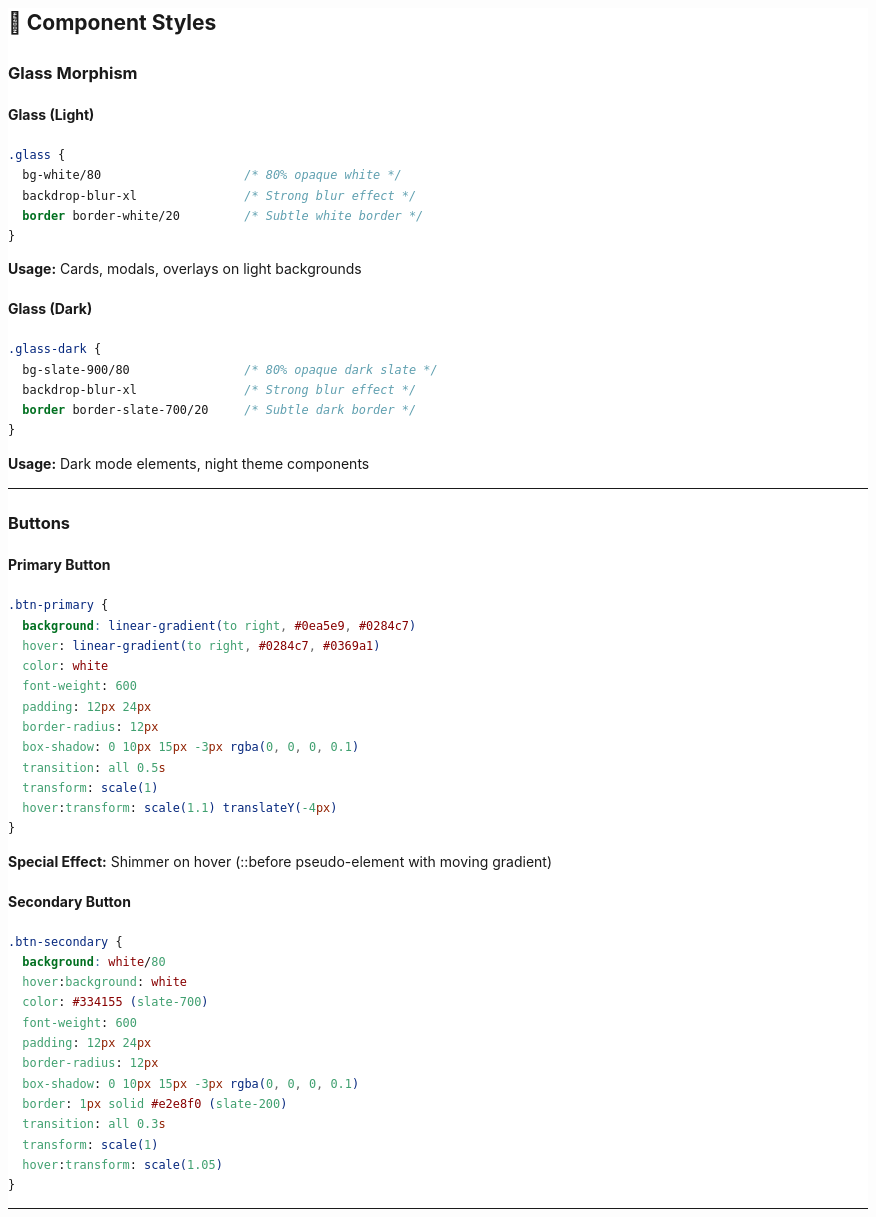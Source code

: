 
## 🎯 Component Styles

### Glass Morphism

#### Glass (Light)
```css
.glass {
  bg-white/80                    /* 80% opaque white */
  backdrop-blur-xl               /* Strong blur effect */
  border border-white/20         /* Subtle white border */
}
```
**Usage:** Cards, modals, overlays on light backgrounds

#### Glass (Dark)
```css
.glass-dark {
  bg-slate-900/80                /* 80% opaque dark slate */
  backdrop-blur-xl               /* Strong blur effect */
  border border-slate-700/20     /* Subtle dark border */
}
```
**Usage:** Dark mode elements, night theme components

---

### Buttons

#### Primary Button
```css
.btn-primary {
  background: linear-gradient(to right, #0ea5e9, #0284c7)
  hover: linear-gradient(to right, #0284c7, #0369a1)
  color: white
  font-weight: 600
  padding: 12px 24px
  border-radius: 12px
  box-shadow: 0 10px 15px -3px rgba(0, 0, 0, 0.1)
  transition: all 0.5s
  transform: scale(1)
  hover:transform: scale(1.1) translateY(-4px)
}
```
**Special Effect:** Shimmer on hover (::before pseudo-element with moving gradient)

#### Secondary Button
```css
.btn-secondary {
  background: white/80
  hover:background: white
  color: #334155 (slate-700)
  font-weight: 600
  padding: 12px 24px
  border-radius: 12px
  box-shadow: 0 10px 15px -3px rgba(0, 0, 0, 0.1)
  border: 1px solid #e2e8f0 (slate-200)
  transition: all 0.3s
  transform: scale(1)
  hover:transform: scale(1.05)
}
```

---